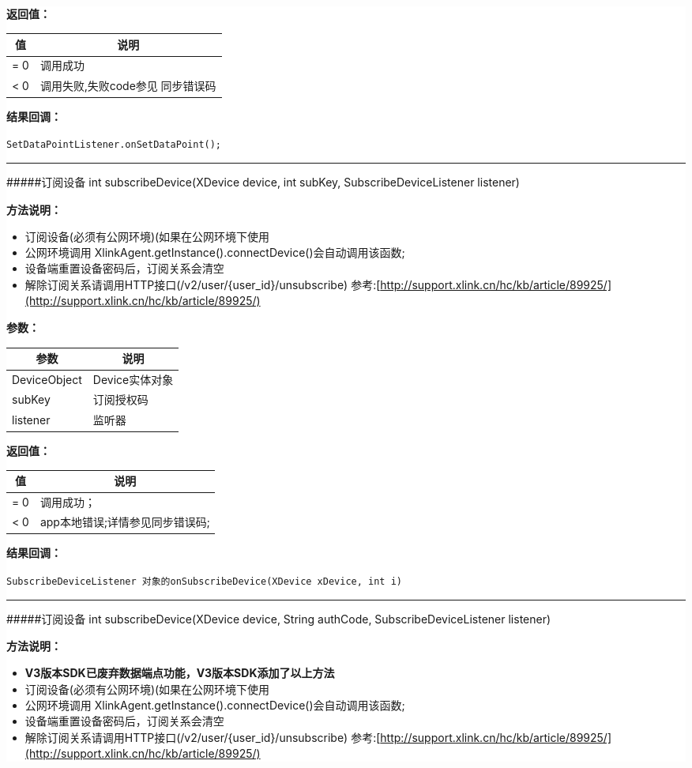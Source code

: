 **返回值：**

| 值 | 说明 |
| --- | --- |
| = 0 | 调用成功 |
| < 0 | 调用失败,失败code参见 同步错误码 |

**结果回调：**

	SetDataPointListener.onSetDataPoint();

_ _ _



#####订阅设备 int subscribeDevice(XDevice device, int subKey, SubscribeDeviceListener listener)

**方法说明：**

* 订阅设备(必须有公网环境)(如果在公网环境下使用
* 公网环境调用 XlinkAgent.getInstance().connectDevice()会自动调用该函数;
* 设备端重置设备密码后，订阅关系会清空
* 解除订阅关系请调用HTTP接口(/v2/user/{user_id}/unsubscribe) 参考:[http://support.xlink.cn/hc/kb/article/89925/](http://support.xlink.cn/hc/kb/article/89925/)

**参数：**

| 参数 | 说明 |
| --- | --- |
| DeviceObject | Device实体对象
| subKey | 订阅授权码
| listener | 监听器

**返回值：**

| 值 | 说明 |
| --- | --- |
| = 0 | 调用成功；
| < 0 | app本地错误;详情参见同步错误码;

**结果回调：**

	SubscribeDeviceListener 对象的onSubscribeDevice(XDevice xDevice, int i)


_ _ _


#####订阅设备 int subscribeDevice(XDevice device, String authCode, SubscribeDeviceListener listener)

**方法说明：**

* **V3版本SDK已废弃数据端点功能，V3版本SDK添加了以上方法**
* 订阅设备(必须有公网环境)(如果在公网环境下使用
* 公网环境调用 XlinkAgent.getInstance().connectDevice()会自动调用该函数;
* 设备端重置设备密码后，订阅关系会清空
* 解除订阅关系请调用HTTP接口(/v2/user/{user_id}/unsubscribe) 参考:[http://support.xlink.cn/hc/kb/article/89925/](http://support.xlink.cn/hc/kb/article/89925/)
